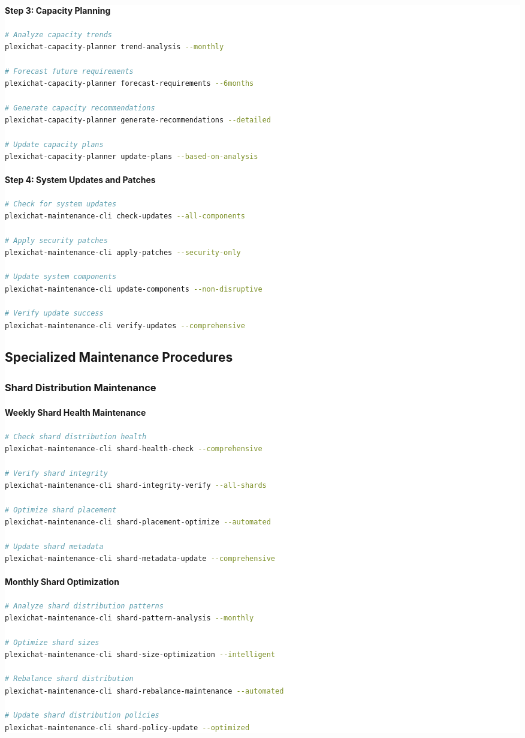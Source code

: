 #### Step 3: Capacity Planning
```bash
# Analyze capacity trends
plexichat-capacity-planner trend-analysis --monthly

# Forecast future requirements
plexichat-capacity-planner forecast-requirements --6months

# Generate capacity recommendations
plexichat-capacity-planner generate-recommendations --detailed

# Update capacity plans
plexichat-capacity-planner update-plans --based-on-analysis
```

#### Step 4: System Updates and Patches
```bash
# Check for system updates
plexichat-maintenance-cli check-updates --all-components

# Apply security patches
plexichat-maintenance-cli apply-patches --security-only

# Update system components
plexichat-maintenance-cli update-components --non-disruptive

# Verify update success
plexichat-maintenance-cli verify-updates --comprehensive
```

## Specialized Maintenance Procedures

### Shard Distribution Maintenance

#### Weekly Shard Health Maintenance
```bash
# Check shard distribution health
plexichat-maintenance-cli shard-health-check --comprehensive

# Verify shard integrity
plexichat-maintenance-cli shard-integrity-verify --all-shards

# Optimize shard placement
plexichat-maintenance-cli shard-placement-optimize --automated

# Update shard metadata
plexichat-maintenance-cli shard-metadata-update --comprehensive
```

#### Monthly Shard Optimization
```bash
# Analyze shard distribution patterns
plexichat-maintenance-cli shard-pattern-analysis --monthly

# Optimize shard sizes
plexichat-maintenance-cli shard-size-optimization --intelligent

# Rebalance shard distribution
plexichat-maintenance-cli shard-rebalance-maintenance --automated

# Update shard distribution policies
plexichat-maintenance-cli shard-policy-update --optimized
```
